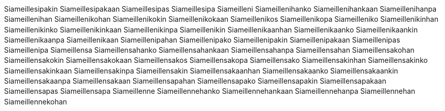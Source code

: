 Siameillesipakin
Siameillesipakaan
Siameillesipas
Siameillesipa
Siameilleni
Siameillenihanko
Siameillenihankaan
Siameillenihanpa
Siameillenihan
Siameillenikohan
Siameillenikokin
Siameillenikokaan
Siameillenikos
Siameillenikopa
Siameilleniko
Siameillenikinhan
Siameillenikinko
Siameillenikinkaan
Siameillenikinpa
Siameillenikin
Siameillenikaanhan
Siameillenikaanko
Siameillenikaankin
Siameillenikaanpa
Siameillenikaan
Siameillenipahan
Siameillenipako
Siameillenipakin
Siameillenipakaan
Siameillenipas
Siameillenipa
Siameillensa
Siameillensahanko
Siameillensahankaan
Siameillensahanpa
Siameillensahan
Siameillensakohan
Siameillensakokin
Siameillensakokaan
Siameillensakos
Siameillensakopa
Siameillensako
Siameillensakinhan
Siameillensakinko
Siameillensakinkaan
Siameillensakinpa
Siameillensakin
Siameillensakaanhan
Siameillensakaanko
Siameillensakaankin
Siameillensakaanpa
Siameillensakaan
Siameillensapahan
Siameillensapako
Siameillensapakin
Siameillensapakaan
Siameillensapas
Siameillensapa
Siameillenne
Siameillennehanko
Siameillennehankaan
Siameillennehanpa
Siameillennehan
Siameillennekohan